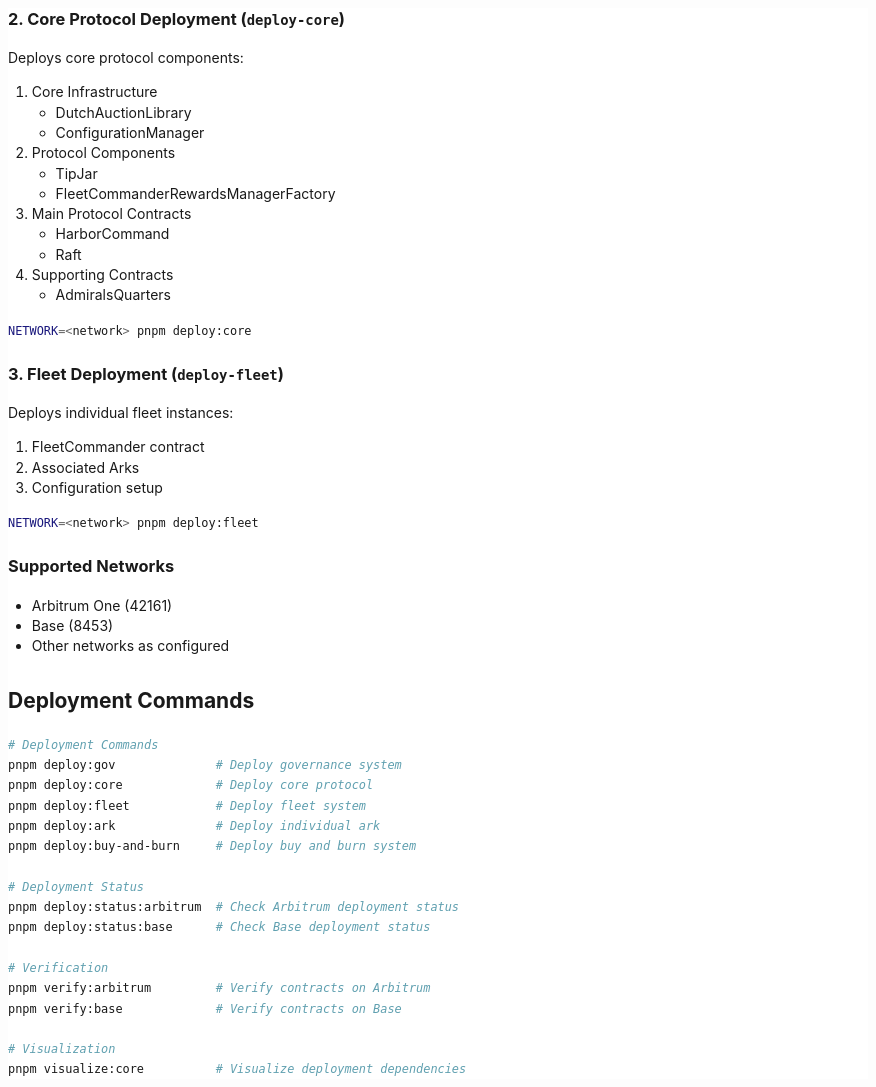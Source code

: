### 2. Core Protocol Deployment (`deploy-core`)

Deploys core protocol components:
1. Core Infrastructure
   - DutchAuctionLibrary
   - ConfigurationManager
2. Protocol Components
   - TipJar
   - FleetCommanderRewardsManagerFactory
3. Main Protocol Contracts
   - HarborCommand
   - Raft
4. Supporting Contracts
   - AdmiralsQuarters

```bash
NETWORK=<network> pnpm deploy:core
```

### 3. Fleet Deployment (`deploy-fleet`)

Deploys individual fleet instances:
1. FleetCommander contract
2. Associated Arks
3. Configuration setup

```bash
NETWORK=<network> pnpm deploy:fleet
```

### Supported Networks

- Arbitrum One (42161)
- Base (8453)
- Other networks as configured

## Deployment Commands

```bash
# Deployment Commands
pnpm deploy:gov              # Deploy governance system
pnpm deploy:core             # Deploy core protocol
pnpm deploy:fleet            # Deploy fleet system
pnpm deploy:ark              # Deploy individual ark
pnpm deploy:buy-and-burn     # Deploy buy and burn system

# Deployment Status
pnpm deploy:status:arbitrum  # Check Arbitrum deployment status
pnpm deploy:status:base      # Check Base deployment status

# Verification
pnpm verify:arbitrum         # Verify contracts on Arbitrum
pnpm verify:base             # Verify contracts on Base

# Visualization
pnpm visualize:core          # Visualize deployment dependencies
```
